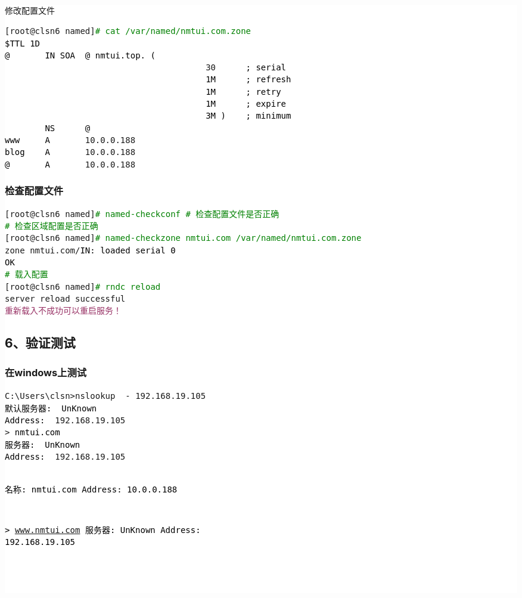 修改配置文件

<div class="cnblogs_code">
  <pre>[root@clsn6 named]<span style="color: #008000;">#</span><span style="color: #008000;"> cat /var/named/nmtui.com.zone </span>
<span style="color: #000000;">$TTL 1D
@       IN SOA  @ nmtui.top. (
                                        </span>30<span style="color: #000000;">      ; serial
                                        1M      ; refresh
                                        1M      ; retry
                                        1M      ; expire
                                        3M )    ; minimum
        NS      @
www     A       </span>10.0.0.188<span style="color: #000000;">
blog    A       </span>10.0.0.188<span style="color: #000000;">
@       A       </span>10.0.0.188</pre>
</div>

### <span id="i-5">检查配置文件</span>

<div class="cnblogs_code">
  <pre>[root@clsn6 named]<span style="color: #008000;">#</span><span style="color: #008000;"> named-checkconf # 检查配置文件是否正确</span><span style="color: #008000;">
#</span><span style="color: #008000;"> 检查区域配置是否正确</span>
[root@clsn6 named]<span style="color: #008000;">#</span><span style="color: #008000;"> named-checkzone nmtui.com /var/named/nmtui.com.zone </span>
zone nmtui.com/<span style="color: #000000;">IN: loaded serial 0
OK
</span><span style="color: #008000;">#</span><span style="color: #008000;"> 载入配置</span>
[root@clsn6 named]<span style="color: #008000;">#</span><span style="color: #008000;"> rndc reload</span>
server reload successful
<span style="color: #993366;">重新载入不成功可以重启服务！</span></pre>
</div>

## <span id="6">6、验证测试</span>

### <span id="windows">在windows上测试</span>

<div class="cnblogs_code">
  <pre>C:\Users\clsn&gt;nslookup  - 192.168.19.105<span style="color: #000000;">
默认服务器:  UnKnown
Address:  </span>192.168.19.105
&gt;<span style="color: #000000;"> nmtui.com
服务器:  UnKnown
Address:  </span>192.168.19.105<span style="color: #000000;">

名称:    nmtui.com
Address:  </span>10.0.0.188

&gt;<span style="color: #000000;"> www.nmtui.com
服务器:  UnKnown
Address:  </span>192.168.19.105<span style="color: #000000;">
